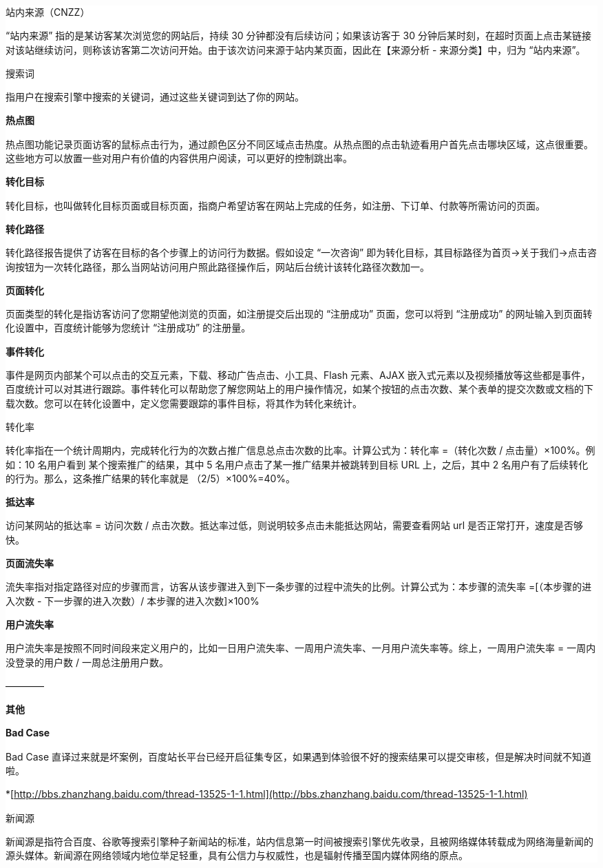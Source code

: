 站内来源（CNZZ）

“站内来源” 指的是某访客某次浏览您的网站后，持续 30 分钟都没有后续访问；如果该访客于 30 分钟后某时刻，在超时页面上点击某链接对该站继续访问，则称该访客第二次访问开始。由于该次访问来源于站内某页面，因此在【来源分析 - 来源分类】中，归为 “站内来源”。

搜索词

指用户在搜索引擎中搜索的关键词，通过这些关键词到达了你的网站。

**热点图**

热点图功能记录页面访客的鼠标点击行为，通过颜色区分不同区域点击热度。从热点图的点击轨迹看用户首先点击哪块区域，这点很重要。这些地方可以放置一些对用户有价值的内容供用户阅读，可以更好的控制跳出率。

**转化目标**

转化目标，也叫做转化目标页面或目标页面，指商户希望访客在网站上完成的任务，如注册、下订单、付款等所需访问的页面。

**转化路径**

转化路径报告提供了访客在目标的各个步骤上的访问行为数据。假如设定 “一次咨询” 即为转化目标，其目标路径为首页→关于我们→点击咨询按钮为一次转化路径，那么当网站访问用户照此路径操作后，网站后台统计该转化路径次数加一。

**页面转化**

页面类型的转化是指访客访问了您期望他浏览的页面，如注册提交后出现的 “注册成功” 页面，您可以将到 “注册成功” 的网址输入到页面转化设置中，百度统计能够为您统计 “注册成功” 的注册量。

**事件转化**

事件是网页内部某个可以点击的交互元素，下载、移动广告点击、小工具、Flash 元素、AJAX 嵌入式元素以及视频播放等这些都是事件，百度统计可以对其进行跟踪。事件转化可以帮助您了解您网站上的用户操作情况，如某个按钮的点击次数、某个表单的提交次数或文档的下载次数。您可以在转化设置中，定义您需要跟踪的事件目标，将其作为转化来统计。

转化率

转化率指在一个统计周期内，完成转化行为的次数占推广信息总点击次数的比率。计算公式为：转化率 =（转化次数 / 点击量）×100%。例如：10 名用户看到 某个搜索推广的结果，其中 5 名用户点击了某一推广结果并被跳转到目标 URL 上，之后，其中 2 名用户有了后续转化的行为。那么，这条推广结果的转化率就是 （2/5）×100%=40%。

**抵达率**

访问某网站的抵达率 = 访问次数 / 点击次数。抵达率过低，则说明较多点击未能抵达网站，需要查看网站 url 是否正常打开，速度是否够快。

**页面流失率**

流失率指对指定路径对应的步骤而言，访客从该步骤进入到下一条步骤的过程中流失的比例。计算公式为：本步骤的流失率 =\[（本步骤的进入次数 - 下一步骤的进入次数）/ 本步骤的进入次数\]×100%

**用户流失率**

用户流失率是按照不同时间段来定义用户的，比如一日用户流失率、一周用户流失率、一月用户流失率等。综上，一周用户流失率 = 一周内没登录的用户数 / 一周总注册用户数。

————

**其他**

**Bad Case**

Bad Case 直译过来就是坏案例，百度站长平台已经开启征集专区，如果遇到体验很不好的搜索结果可以提交审核，但是解决时间就不知道啦。

\*[http://bbs.zhanzhang.baidu.com/thread-13525-1-1.html](http://bbs.zhanzhang.baidu.com/thread-13525-1-1.html)

新闻源

新闻源是指符合百度、谷歌等搜索引擎种子新闻站的标准，站内信息第一时间被搜索引擎优先收录，且被网络媒体转载成为网络海量新闻的源头媒体。新闻源在网络领域内地位举足轻重，具有公信力与权威性，也是辐射传播至国内媒体网络的原点。
